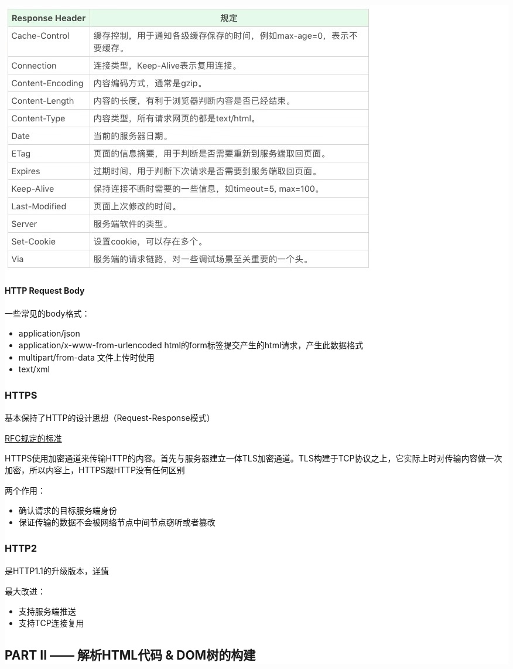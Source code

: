 ![HTTP Request Header](../img/broswer/http_response_header.jpeg)

#### HTTP Request Body
一些常见的body格式：
* application/json
* application/x-www-from-urlencoded       html的form标签提交产生的html请求，产生此数据格式
* multipart/from-data                     文件上传时使用
* text/xml

### HTTPS
基本保持了HTTP的设计思想（Request-Response模式）

[RFC规定的标准](https://tools.ietf.org/html/rfc2818)

HTTPS使用加密通道来传输HTTP的内容。首先与服务器建立一体TLS加密通道。TLS构建于TCP协议之上，它实际上时对传输内容做一次加密，所以内容上，HTTPS跟HTTP没有任何区别

两个作用：
* 确认请求的目标服务端身份
* 保证传输的数据不会被网络节点中间节点窃听或者篡改

### HTTP2 
是HTTP1.1的升级版本，[详情](https://tools.ietf.org/html/rfc7540)

最大改进：
* 支持服务端推送
* 支持TCP连接复用



## PART II —— 解析HTML代码 & DOM树的构建
